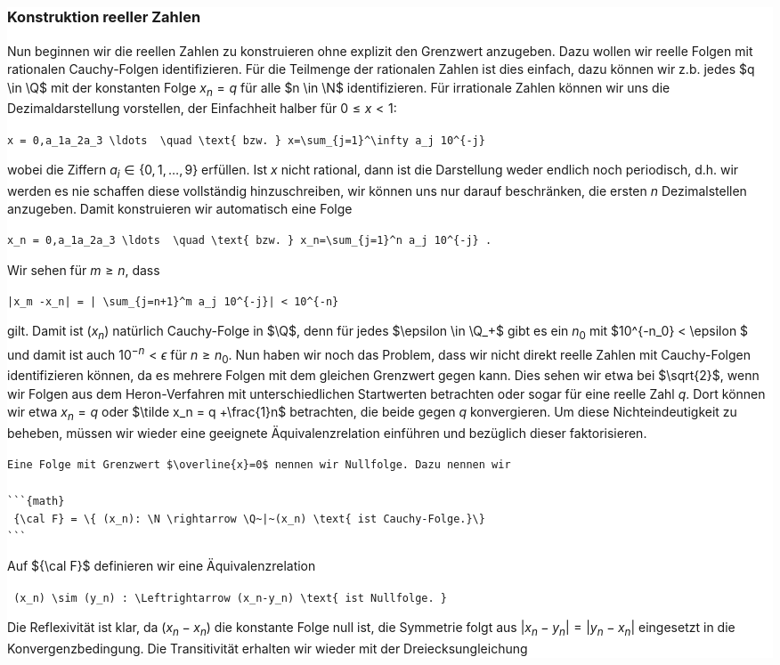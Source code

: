 ````{prf:proof}
````

### Konstruktion reeller Zahlen

Nun beginnen wir die reellen Zahlen zu konstruieren ohne explizit den Grenzwert anzugeben. Dazu wollen wir reelle Folgen mit rationalen Cauchy-Folgen identifizieren. Für die Teilmenge der rationalen Zahlen ist dies einfach, dazu können wir z.b. jedes $q \in \Q$ mit der konstanten Folge $x_n = q$ für alle $n \in \N$ identifizieren. Für irrationale Zahlen können wir uns die Dezimaldarstellung vorstellen, der Einfachheit halber für $0\leq x <1$:

```{math}
x = 0,a_1a_2a_3 \ldots  \quad \text{ bzw. } x=\sum_{j=1}^\infty a_j 10^{-j}
```

wobei die Ziffern $a_i \in \{0,1,\ldots,9\}$ erfüllen. Ist $x$ nicht rational, dann ist die Darstellung weder endlich noch periodisch, d.h. wir werden es nie schaffen diese vollständig hinzuschreiben, wir können uns nur darauf beschränken, die ersten $n$ Dezimalstellen anzugeben. Damit konstruieren wir automatisch eine Folge

```{math}
x_n = 0,a_1a_2a_3 \ldots  \quad \text{ bzw. } x_n=\sum_{j=1}^n a_j 10^{-j} .
```

Wir sehen für $m \geq n$, dass

```{math}
|x_m -x_n| = | \sum_{j=n+1}^m a_j 10^{-j}| < 10^{-n}
```

gilt. Damit ist $(x_n)$ natürlich Cauchy-Folge in $\Q$, denn für jedes $\epsilon \in \Q_+$ gibt es ein $n_0$ mit
$10^{-n_0} < \epsilon $ und damit ist auch $10^{-n} < \epsilon$ für $n \geq n_0$.
Nun haben wir noch das Problem, dass wir nicht direkt reelle Zahlen mit Cauchy-Folgen identifizieren können, da es mehrere Folgen mit dem gleichen Grenzwert gegen kann. Dies sehen wir etwa bei $\sqrt{2}$, wenn wir Folgen aus dem Heron-Verfahren mit unterschiedlichen Startwerten betrachten oder sogar für eine reelle Zahl $q$. Dort können wir etwa $x_n=q$ oder $\tilde x_n = q +\frac{1}n$ betrachten, die beide gegen $q$ konvergieren. Um diese Nichteindeutigkeit zu beheben, müssen wir wieder eine geeignete Äquivalenzrelation einführen und bezüglich dieser faktorisieren.

````{prf:definition}
Eine Folge mit Grenzwert $\overline{x}=0$ nennen wir Nullfolge. Dazu nennen wir

```{math}
 {\cal F} = \{ (x_n): \N \rightarrow \Q~|~(x_n) \text{ ist Cauchy-Folge.}\}
```

````

Auf ${\cal F}$ definieren wir eine Äquivalenzrelation

```{math}
 (x_n) \sim (y_n) : \Leftrightarrow (x_n-y_n) \text{ ist Nullfolge. }
```

Die Reflexivität ist klar, da $(x_n-x_n)$ die konstante Folge null ist, die Symmetrie folgt aus $|x_n-y_n|=|y_n-x_n|$ eingesetzt in die Konvergenzbedingung. Die Transitivität erhalten wir wieder mit der Dreiecksungleichung
